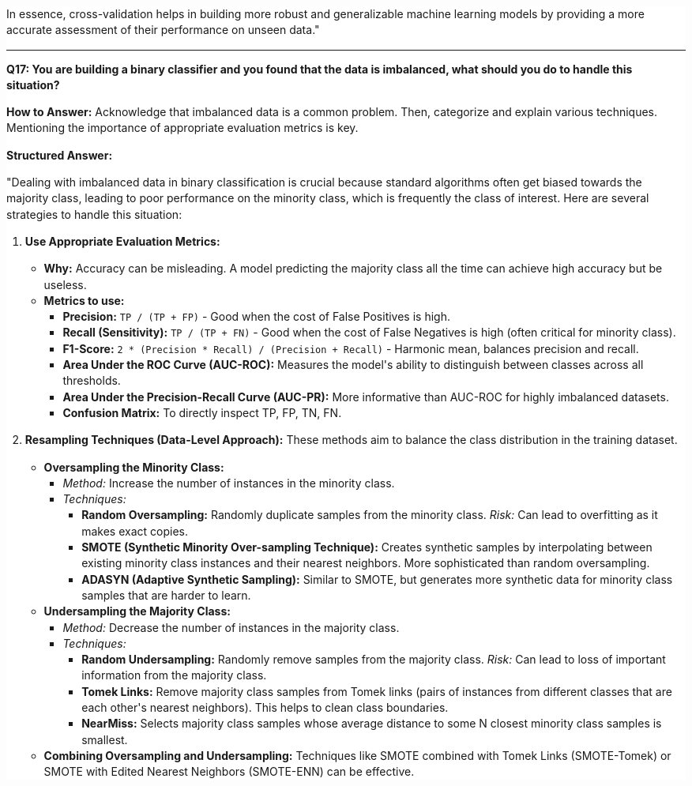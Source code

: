 In essence, cross-validation helps in building more robust and generalizable machine learning models by providing a more accurate assessment of their performance on unseen data."

---

**Q17: You are building a binary classifier and you found that the data is imbalanced, what should you do to handle this situation?**

**How to Answer:**
Acknowledge that imbalanced data is a common problem. Then, categorize and explain various techniques. Mentioning the importance of appropriate evaluation metrics is key.

**Structured Answer:**

"Dealing with imbalanced data in binary classification is crucial because standard algorithms often get biased towards the majority class, leading to poor performance on the minority class, which is frequently the class of interest. Here are several strategies to handle this situation:

1.  **Use Appropriate Evaluation Metrics:**
    *   **Why:** Accuracy can be misleading. A model predicting the majority class all the time can achieve high accuracy but be useless.
    *   **Metrics to use:**
        *   **Precision:** `TP / (TP + FP)` - Good when the cost of False Positives is high.
        *   **Recall (Sensitivity):** `TP / (TP + FN)` - Good when the cost of False Negatives is high (often critical for minority class).
        *   **F1-Score:** `2 * (Precision * Recall) / (Precision + Recall)` - Harmonic mean, balances precision and recall.
        *   **Area Under the ROC Curve (AUC-ROC):** Measures the model's ability to distinguish between classes across all thresholds.
        *   **Area Under the Precision-Recall Curve (AUC-PR):** More informative than AUC-ROC for highly imbalanced datasets.
        *   **Confusion Matrix:** To directly inspect TP, FP, TN, FN.

2.  **Resampling Techniques (Data-Level Approach):**
    These methods aim to balance the class distribution in the training dataset.
    *   **Oversampling the Minority Class:**
        *   *Method:* Increase the number of instances in the minority class.
        *   *Techniques:*
            *   **Random Oversampling:** Randomly duplicate samples from the minority class. *Risk:* Can lead to overfitting as it makes exact copies.
            *   **SMOTE (Synthetic Minority Over-sampling Technique):** Creates synthetic samples by interpolating between existing minority class instances and their nearest neighbors. More sophisticated than random oversampling.
            *   **ADASYN (Adaptive Synthetic Sampling):** Similar to SMOTE, but generates more synthetic data for minority class samples that are harder to learn.
    *   **Undersampling the Majority Class:**
        *   *Method:* Decrease the number of instances in the majority class.
        *   *Techniques:*
            *   **Random Undersampling:** Randomly remove samples from the majority class. *Risk:* Can lead to loss of important information from the majority class.
            *   **Tomek Links:** Remove majority class samples from Tomek links (pairs of instances from different classes that are each other's nearest neighbors). This helps to clean class boundaries.
            *   **NearMiss:** Selects majority class samples whose average distance to some N closest minority class samples is smallest.
    *   **Combining Oversampling and Undersampling:** Techniques like SMOTE combined with Tomek Links (SMOTE-Tomek) or SMOTE with Edited Nearest Neighbors (SMOTE-ENN) can be effective.
